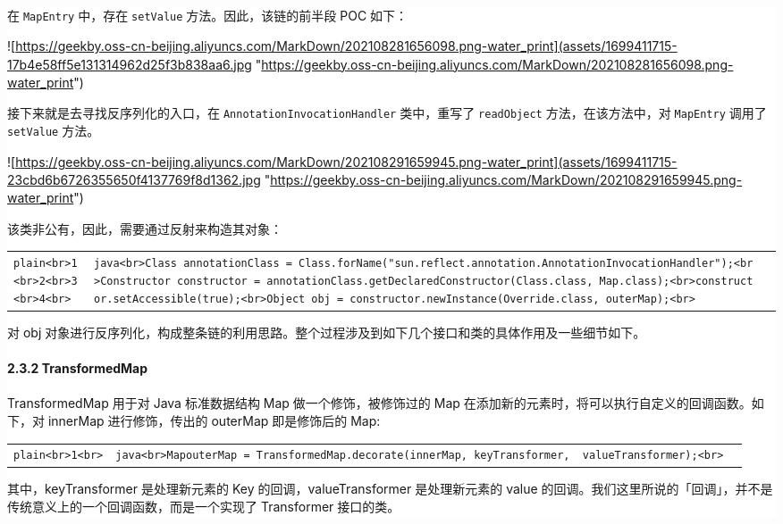 在 `MapEntry` 中，存在 `setValue` 方法。因此，该链的前半段 POC 如下：

![https://geekby.oss-cn-beijing.aliyuncs.com/MarkDown/202108281656098.png-water_print](assets/1699411715-17b4e58ff5e131314962d25f3b838aa6.jpg "https://geekby.oss-cn-beijing.aliyuncs.com/MarkDown/202108281656098.png-water_print")

接下来就是去寻找反序列化的入口，在 `AnnotationInvocationHandler` 类中，重写了 `readObject` 方法，在该方法中，对 `MapEntry` 调用了 `setValue` 方法。

![https://geekby.oss-cn-beijing.aliyuncs.com/MarkDown/202108291659945.png-water_print](assets/1699411715-23cbd6b6726355650f4137769f8d1362.jpg "https://geekby.oss-cn-beijing.aliyuncs.com/MarkDown/202108291659945.png-water_print")

该类非公有，因此，需要通过反射来构造其对象：

|     |     |     |
| --- | --- | --- |
| ```plain<br>1<br>2<br>3<br>4<br>``` | ```java<br>Class annotationClass = Class.forName("sun.reflect.annotation.AnnotationInvocationHandler");<br>Constructor constructor = annotationClass.getDeclaredConstructor(Class.class, Map.class);<br>constructor.setAccessible(true);<br>Object obj = constructor.newInstance(Override.class, outerMap);<br>``` |

对 obj 对象进行反序列化，构成整条链的利用思路。整个过程涉及到如下几个接口和类的具体作用及一些细节如下。

#### [](#232-transformedmap)2.3.2 TransformedMap

TransformedMap 用于对 Java 标准数据结构 Map 做一个修饰，被修饰过的 Map 在添加新的元素时，将可以执行自定义的回调函数。如下，对 innerMap 进行修饰，传出的 outerMap 即是修饰后的 Map:

|     |     |     |
| --- | --- | --- |
| ```plain<br>1<br>``` | ```java<br>MapouterMap = TransformedMap.decorate(innerMap, keyTransformer,  valueTransformer);<br>``` |

其中，keyTransformer 是处理新元素的 Key 的回调，valueTransformer 是处理新元素的 value 的回调。我们这里所说的「回调」，并不是传统意义上的一个回调函数，而是一个实现了 Transformer 接口的类。
